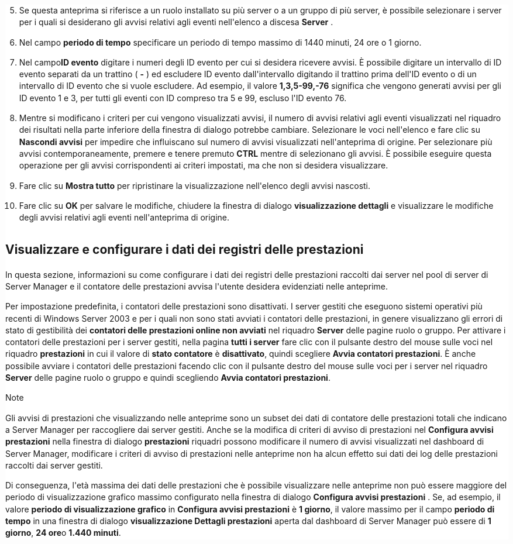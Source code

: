 5.  Se questa anteprima si riferisce a un ruolo installato su più server o a un gruppo di più server, è possibile selezionare i server per i quali si desiderano gli avvisi relativi agli eventi nell'elenco a discesa **Server** .  

6.  Nel campo **periodo di tempo** specificare un periodo di tempo massimo di 1440 minuti, 24 ore o 1 giorno.  

7.  Nel campo**ID evento** digitare i numeri degli ID evento per cui si desidera ricevere avvisi. È possibile digitare un intervallo di ID evento separati da un trattino ( **-** ) ed escludere ID evento dall'intervallo digitando il trattino prima dell'ID evento o di un intervallo di ID evento che si vuole escludere. Ad esempio, il valore **1,3,5-99,-76** significa che vengono generati avvisi per gli ID evento 1 e 3, per tutti gli eventi con ID compreso tra 5 e 99, escluso l'ID evento 76.  

8.  Mentre si modificano i criteri per cui vengono visualizzati avvisi, il numero di avvisi relativi agli eventi visualizzati nel riquadro dei risultati nella parte inferiore della finestra di dialogo potrebbe cambiare. Selezionare le voci nell'elenco e fare clic su **Nascondi avvisi** per impedire che influiscano sul numero di avvisi visualizzati nell'anteprima di origine. Per selezionare più avvisi contemporaneamente, premere e tenere premuto **CTRL** mentre di selezionano gli avvisi. È possibile eseguire questa operazione per gli avvisi corrispondenti ai criteri impostati, ma che non si desidera visualizzare.  

9. Fare clic su **Mostra tutto** per ripristinare la visualizzazione nell'elenco degli avvisi nascosti.  

10. Fare clic su **OK** per salvare le modifiche, chiudere la finestra di dialogo **visualizzazione dettagli** e visualizzare le modifiche degli avvisi relativi agli eventi nell'anteprima di origine.  

## <a name="view-and-configure-performance-log-data"></a><a name=BKMK_perf></a>Visualizzare e configurare i dati dei registri delle prestazioni  
In questa sezione, informazioni su come configurare i dati dei registri delle prestazioni raccolti dai server nel pool di server di Server Manager e il contatore delle prestazioni avvisa l'utente desidera evidenziati nelle anteprime.  

Per impostazione predefinita, i contatori delle prestazioni sono disattivati. I server gestiti che eseguono sistemi operativi più recenti di Windows Server 2003 e per i quali non sono stati avviati i contatori delle prestazioni, in genere visualizzano gli errori di stato di gestibilità dei **contatori delle prestazioni online non avviati** nel riquadro **Server** delle pagine ruolo o gruppo. Per attivare i contatori delle prestazioni per i server gestiti, nella pagina **tutti i server** fare clic con il pulsante destro del mouse sulle voci nel riquadro **prestazioni** in cui il valore di **stato contatore** è **disattivato**, quindi scegliere **Avvia contatori prestazioni**. È anche possibile avviare i contatori delle prestazioni facendo clic con il pulsante destro del mouse sulle voci per i server nel riquadro **Server** delle pagine ruolo o gruppo e quindi scegliendo **Avvia contatori prestazioni**.  

> [!NOTE]  
> Gli avvisi di prestazioni che visualizzando nelle anteprime sono un subset dei dati di contatore delle prestazioni totali che indicano a Server Manager per raccogliere dai server gestiti. Anche se la modifica di criteri di avviso di prestazioni nel **Configura avvisi prestazioni** nella finestra di dialogo **prestazioni** riquadri possono modificare il numero di avvisi visualizzati nel dashboard di Server Manager, modificare i criteri di avviso di prestazioni nelle anteprime non ha alcun effetto sui dati dei log delle prestazioni raccolti dai server gestiti.  
>   
> Di conseguenza, l'età massima dei dati delle prestazioni che è possibile visualizzare nelle anteprime non può essere maggiore del periodo di visualizzazione grafico massimo configurato nella finestra di dialogo **Configura avvisi prestazioni** . Se, ad esempio, il valore **periodo di visualizzazione grafico** in **Configura avvisi prestazioni** è **1 giorno**, il valore massimo per il campo **periodo di tempo** in una finestra di dialogo **visualizzazione Dettagli prestazioni** aperta dal dashboard di Server Manager può essere di **1 giorno**, **24 ore**o **1.440 minuti**.  
